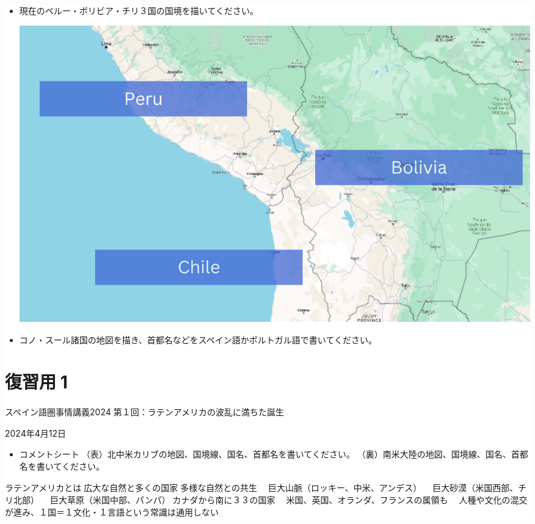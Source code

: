 - 現在のペルー・ボリビア・チリ３国の国境を描いてください。
    
    ![Screenshot 2024-07-26 at 11.52.01.png](Latin%20America%20564b1f53e1bb4448b6af3dc321b27cdf/Screenshot_2024-07-26_at_11.52.01.png)
    
- コノ・スール諸国の地図を描き、首都名などをスペイン語かポルトガル語で書いてください。
    
    

# 復習用 1

スペイン語圏事情講義2024
第１回：ラテンアメリカの波乱に満ちた誕生

2024年4月12日

- コメントシート
（表）北中米カリブの地図、国境線、国名、首都名を書いてください。
（裏）南米大陸の地図、国境線、国名、首都名を書いてください。

ラテンアメリカとは
広大な自然と多くの国家
多様な自然との共生
　巨大山脈（ロッキー、中米、アンデス）
　巨大砂漠（米国西部、チリ北部）
　巨大草原（米国中部、パンパ）
カナダから南に３３の国家
　米国、英国、オランダ、フランスの属領も
　人種や文化の混交が進み、１国＝１文化・１言語という常識は通用しない
